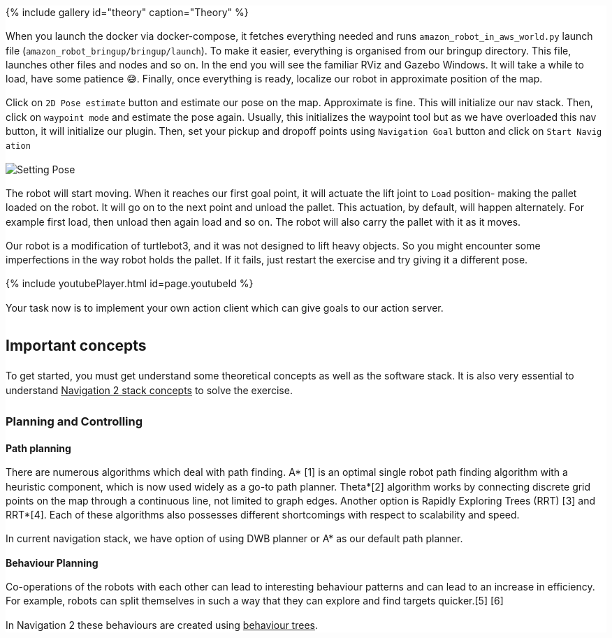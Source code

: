 {% include gallery id="theory" caption="Theory" %}


When you launch the docker via docker-compose, it fetches everything needed and runs `amazon_robot_in_aws_world.py` launch file (`amazon_robot_bringup/bringup/launch`).  To make it easier, everything is organised from our bringup directory. This file, launches other files and nodes and so on. In the end you will see the familiar RViz and Gazebo Windows. It will take a while to load, have some patience 😅. Finally, once everything is ready, localize our robot in approximate position of the map.


Click on `2D Pose estimate` button and estimate our pose on the map. Approximate is fine. This will initialize our nav stack. Then, click on `waypoint mode` and estimate the pose again. Usually, this initializes the waypoint tool but as we have overloaded this nav button, it will initialize our plugin.  Then, set your pickup and dropoff points using `Navigation Goal` button and click on `Start Navigation`


![Setting Pose](/assets/images/exercises/single_robot_amazon_warehouse/setting_pose.gif)


The robot will start moving. When it reaches our first goal point, it will actuate the lift joint to `Load` position- making the pallet loaded on the robot. It will go on to the next point and unload the pallet. This actuation, by default, will happen alternately. For example first load, then unload then again load and so on.  The robot will also carry the pallet with it as it moves.

Our robot is a modification of turtlebot3, and it was not designed to lift heavy objects. So you might encounter some imperfections in the way robot holds the pallet. If it fails, just restart the exercise and try giving it a different pose.

{% include youtubePlayer.html id=page.youtubeId %}

Your task now is to implement your own action client which can give goals to our action server. 

## Important concepts

To get started, you must get understand some theoretical concepts as well as the software stack. It is also very essential to understand [Navigation 2 stack concepts](https://navigation.ros.org/concepts/index.html) to solve the exercise.

### Planning and Controlling

**Path planning**

There are numerous algorithms which deal with path finding. A* [1] is an optimal single robot path finding algorithm with a heuristic component, which is now used widely as a go-to path planner. Theta*[2] algorithm works by connecting discrete grid points on the map through a continuous line, not limited to graph edges. Another option is Rapidly Exploring Trees (RRT) [3] and RRT*[4]. Each of these algorithms also possesses different shortcomings with respect to scalability and speed. 

In current navigation stack, we have option of using DWB planner or A* as our default path planner.

**Behaviour Planning**

Co-operations of the robots with each other can lead to interesting behaviour patterns and can lead to an increase in efficiency. For example, robots can split themselves in such a way that they can explore and find targets quicker.[5] [6]

In Navigation 2 these behaviours are created using [behaviour trees](https://en.wikipedia.org/wiki/Behavior_tree_(artificial_intelligence,_robotics_and_control)).
